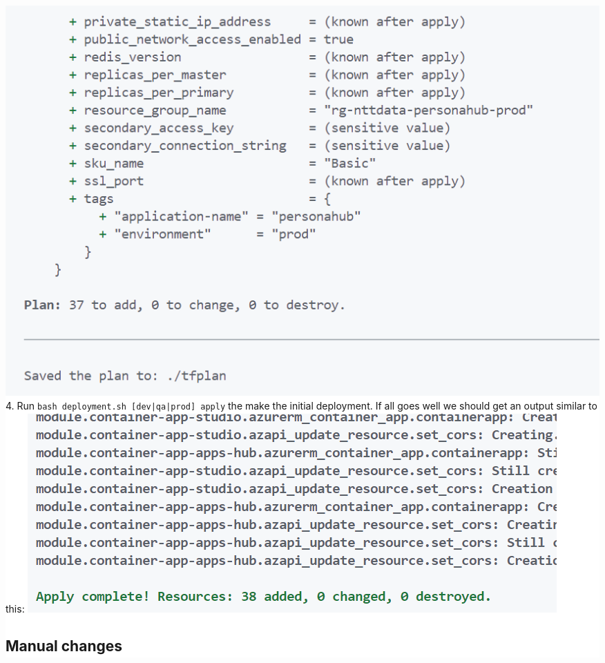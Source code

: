 ![alt text](./docs/image.png)
4. Run `bash deployment.sh [dev|qa|prod] apply` the make the initial deployment. If all goes well we should get an output similar to this:
![alt text](./docs/image-1.png)

## Manual changes
